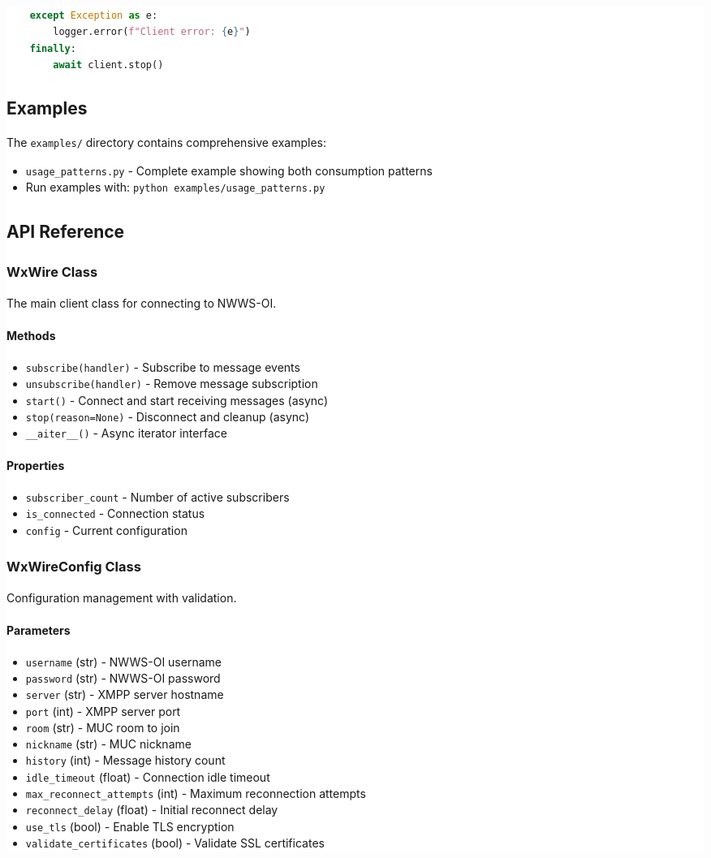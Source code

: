 ```python
    except Exception as e:
        logger.error(f"Client error: {e}")
    finally:
        await client.stop()
```

## Examples

The `examples/` directory contains comprehensive examples:

- `usage_patterns.py` - Complete example showing both consumption patterns
- Run examples with: `python examples/usage_patterns.py`

## API Reference

### WxWire Class

The main client class for connecting to NWWS-OI.

#### Methods

- `subscribe(handler)` - Subscribe to message events
- `unsubscribe(handler)` - Remove message subscription  
- `start()` - Connect and start receiving messages (async)
- `stop(reason=None)` - Disconnect and cleanup (async)
- `__aiter__()` - Async iterator interface

#### Properties

- `subscriber_count` - Number of active subscribers
- `is_connected` - Connection status
- `config` - Current configuration

### WxWireConfig Class

Configuration management with validation.

#### Parameters

- `username` (str) - NWWS-OI username
- `password` (str) - NWWS-OI password  
- `server` (str) - XMPP server hostname
- `port` (int) - XMPP server port
- `room` (str) - MUC room to join
- `nickname` (str) - MUC nickname
- `history` (int) - Message history count
- `idle_timeout` (float) - Connection idle timeout
- `max_reconnect_attempts` (int) - Maximum reconnection attempts
- `reconnect_delay` (float) - Initial reconnect delay
- `use_tls` (bool) - Enable TLS encryption
- `validate_certificates` (bool) - Validate SSL certificates
